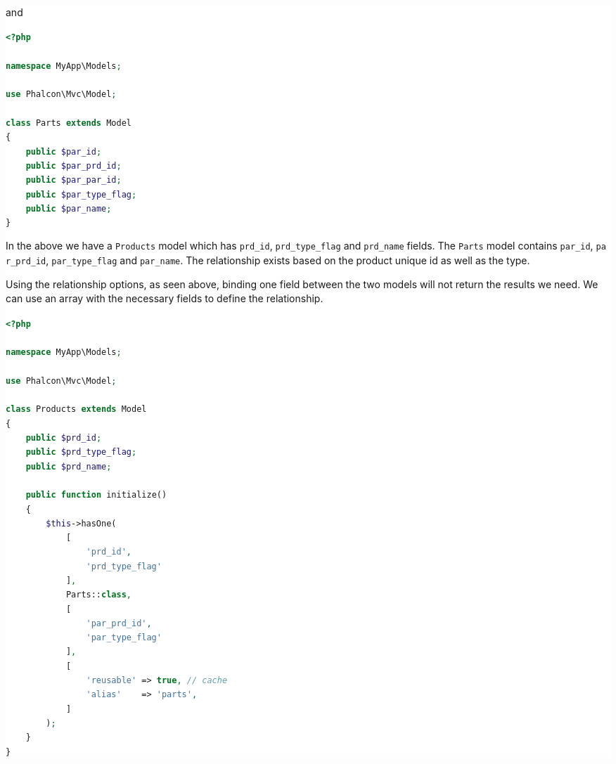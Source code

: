 and

```php
<?php

namespace MyApp\Models;

use Phalcon\Mvc\Model;

class Parts extends Model
{
    public $par_id;
    public $par_prd_id;
    public $par_par_id;
    public $par_type_flag;
    public $par_name;
}
```

In the above we have a `Products` model which has `prd_id`, `prd_type_flag` and `prd_name` fields. The `Parts` model contains `par_id`, `par_prd_id`, `par_type_flag` and `par_name`. The relationship exists based on the product unique id as well as the type.  

Using the relationship options, as seen above, binding one field between the two models will not return the results we need. We can use an array with the necessary fields to define the relationship. 

```php
<?php

namespace MyApp\Models;

use Phalcon\Mvc\Model;

class Products extends Model
{
    public $prd_id;
    public $prd_type_flag;
    public $prd_name;
    
    public function initialize()
    {
        $this->hasOne(
            [
                'prd_id', 
                'prd_type_flag'
            ],
            Parts::class,
            [
                'par_prd_id', 
                'par_type_flag'
            ],
            [
                'reusable' => true, // cache
                'alias'    => 'parts',
            ]
        );
    }
}
```
